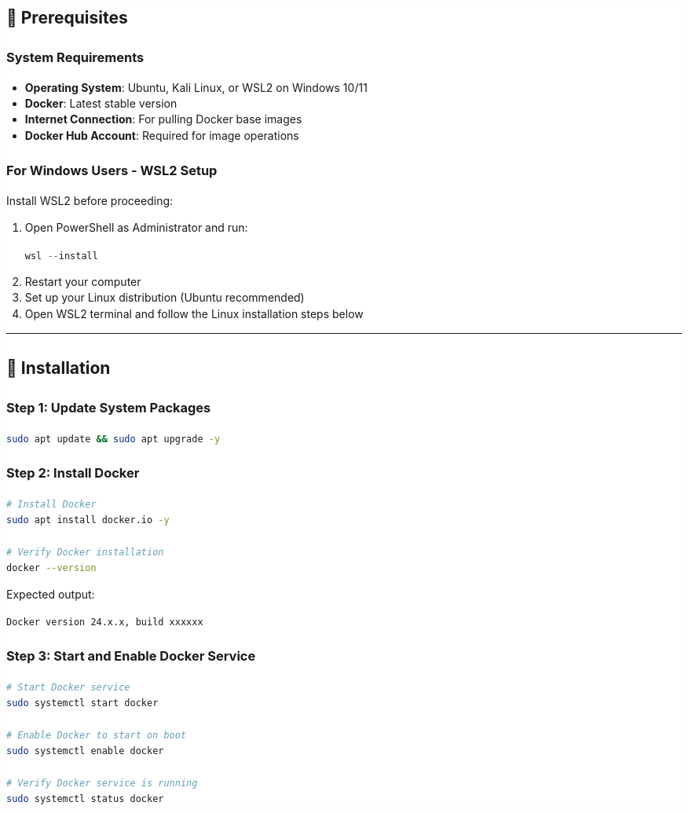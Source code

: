 
## 🔧 Prerequisites

### System Requirements

- **Operating System**: Ubuntu, Kali Linux, or WSL2 on Windows 10/11
- **Docker**: Latest stable version
- **Internet Connection**: For pulling Docker base images
- **Docker Hub Account**: Required for image operations

### For Windows Users - WSL2 Setup

Install WSL2 before proceeding:

1. Open PowerShell as Administrator and run:
   ```powershell
   wsl --install
   ```
2. Restart your computer
3. Set up your Linux distribution (Ubuntu recommended)
4. Open WSL2 terminal and follow the Linux installation steps below

---

## 🚀 Installation

### Step 1: Update System Packages

```bash
sudo apt update && sudo apt upgrade -y
```

### Step 2: Install Docker

```bash
# Install Docker
sudo apt install docker.io -y

# Verify Docker installation
docker --version
```

Expected output:
```
Docker version 24.x.x, build xxxxxx
```

### Step 3: Start and Enable Docker Service

```bash
# Start Docker service
sudo systemctl start docker

# Enable Docker to start on boot
sudo systemctl enable docker

# Verify Docker service is running
sudo systemctl status docker
```
